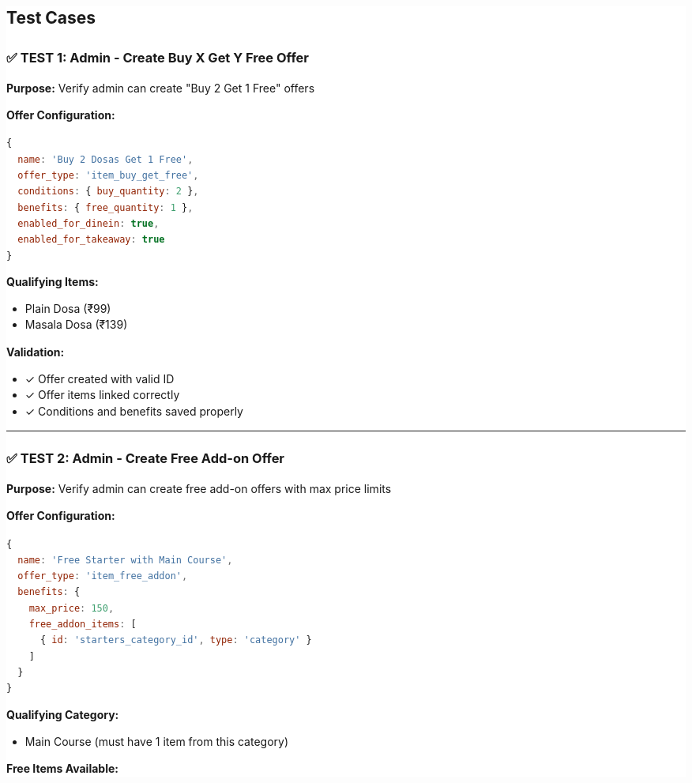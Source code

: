 
## Test Cases

### ✅ TEST 1: Admin - Create Buy X Get Y Free Offer

**Purpose:** Verify admin can create "Buy 2 Get 1 Free" offers

**Offer Configuration:**

```javascript
{
  name: 'Buy 2 Dosas Get 1 Free',
  offer_type: 'item_buy_get_free',
  conditions: { buy_quantity: 2 },
  benefits: { free_quantity: 1 },
  enabled_for_dinein: true,
  enabled_for_takeaway: true
}
```

**Qualifying Items:**

- Plain Dosa (₹99)
- Masala Dosa (₹139)

**Validation:**

- ✓ Offer created with valid ID
- ✓ Offer items linked correctly
- ✓ Conditions and benefits saved properly

---

### ✅ TEST 2: Admin - Create Free Add-on Offer

**Purpose:** Verify admin can create free add-on offers with max price limits

**Offer Configuration:**

```javascript
{
  name: 'Free Starter with Main Course',
  offer_type: 'item_free_addon',
  benefits: {
    max_price: 150,
    free_addon_items: [
      { id: 'starters_category_id', type: 'category' }
    ]
  }
}
```

**Qualifying Category:**

- Main Course (must have 1 item from this category)

**Free Items Available:**
